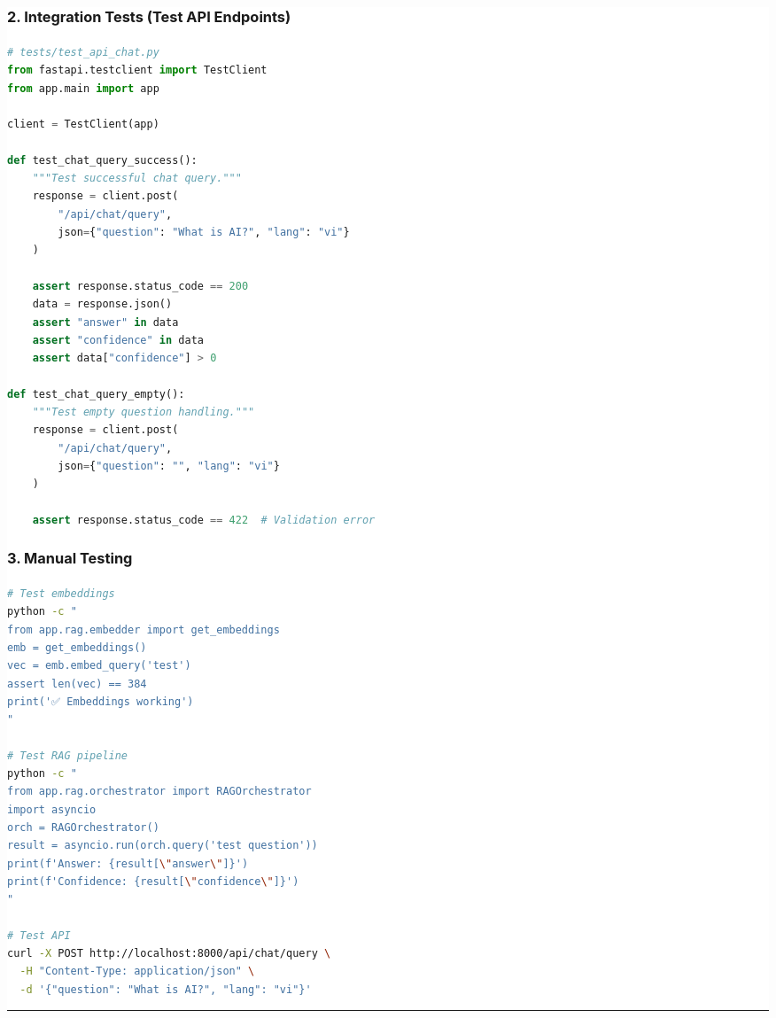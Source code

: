 ### 2. Integration Tests (Test API Endpoints)

```python
# tests/test_api_chat.py
from fastapi.testclient import TestClient
from app.main import app

client = TestClient(app)

def test_chat_query_success():
    """Test successful chat query."""
    response = client.post(
        "/api/chat/query",
        json={"question": "What is AI?", "lang": "vi"}
    )

    assert response.status_code == 200
    data = response.json()
    assert "answer" in data
    assert "confidence" in data
    assert data["confidence"] > 0

def test_chat_query_empty():
    """Test empty question handling."""
    response = client.post(
        "/api/chat/query",
        json={"question": "", "lang": "vi"}
    )

    assert response.status_code == 422  # Validation error
```

### 3. Manual Testing

```bash
# Test embeddings
python -c "
from app.rag.embedder import get_embeddings
emb = get_embeddings()
vec = emb.embed_query('test')
assert len(vec) == 384
print('✅ Embeddings working')
"

# Test RAG pipeline
python -c "
from app.rag.orchestrator import RAGOrchestrator
import asyncio
orch = RAGOrchestrator()
result = asyncio.run(orch.query('test question'))
print(f'Answer: {result[\"answer\"]}')
print(f'Confidence: {result[\"confidence\"]}')
"

# Test API
curl -X POST http://localhost:8000/api/chat/query \
  -H "Content-Type: application/json" \
  -d '{"question": "What is AI?", "lang": "vi"}'
```

---